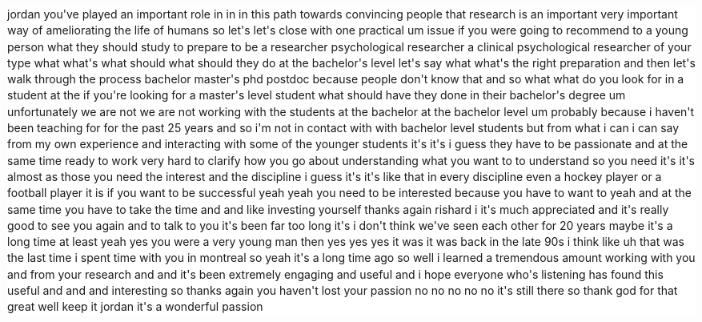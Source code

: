 jordan you've played an important role in in in this path towards convincing people that research is an important very important way of ameliorating the life of humans so let's let's close with one practical um issue if you were going to recommend to a young person what they should study to prepare to be a researcher psychological researcher a clinical psychological researcher of your type what what's what should what should they do at the bachelor's level let's say what what's the right preparation and then let's walk through the process bachelor master's phd postdoc because people don't know that and so what what do you look for in a student at the if you're looking for a master's level student what should have they done in their bachelor's degree um unfortunately we are not we are not working with the students at the bachelor at the bachelor level um probably because i haven't been teaching for for the past 25 years and so i'm not in contact with with bachelor level students but from what i can i can say from my own experience and interacting with some of the younger students it's it's i guess they have to be passionate and at the same time ready to work very hard to clarify how you go about understanding what you want to to understand so you need it's it's almost as those you need the interest and the discipline i guess it's it's like that in every discipline even a hockey player or a football player it is if you want to be successful yeah yeah you need to be interested because you have to want to yeah and at the same time you have to take the time and and like investing yourself thanks again rishard i it's much appreciated and it's really good to see you again and to talk to you it's been far too long it's i don't think we've seen each other for 20 years maybe it's a long time at least yeah yes you were a very young man then yes yes yes it was it was back in the late 90s i think like uh that was the last time i spent time with you in montreal so yeah it's a long time ago so well i learned a tremendous amount working with you and from your research and and it's been extremely engaging and useful and i hope everyone who's listening has found this useful and and and interesting so thanks again you haven't lost your passion no no no no no it's still there so thank god for that great well keep it jordan it's a wonderful passion